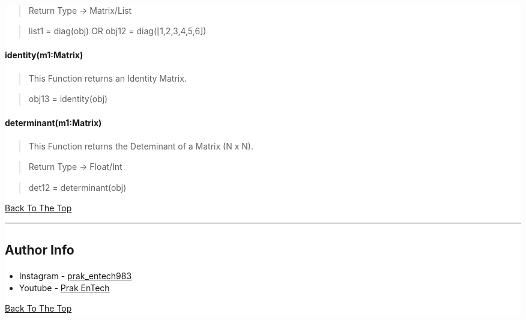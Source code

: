 > Return Type -> Matrix/List

> list1 = diag(obj)  OR   obj12 = diag([1,2,3,4,5,6])

#### identity(m1:Matrix)
> This Function returns an Identity Matrix.

> obj13 = identity(obj)

#### determinant(m1:Matrix)
> This Function returns the Deteminant of a Matrix (N x N).

> Return Type -> Float/Int

> det12 = determinant(obj)

[Back To The Top](#matrix)

---

## Author Info

- Instagram - [prak_entech983](https://www.instagram.com/prak_entech983/)
- Youtube - [Prak EnTech](https://www.youtube.com/c/PrakEnTech)

[Back To The Top](#matrix)